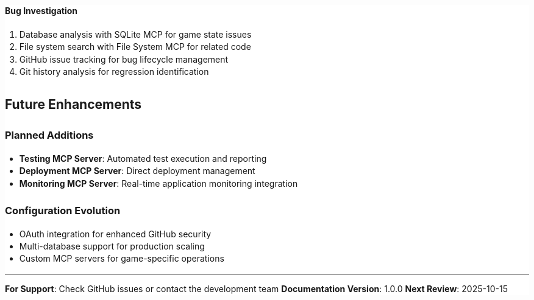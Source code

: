 #### Bug Investigation
1. Database analysis with SQLite MCP for game state issues
2. File system search with File System MCP for related code
3. GitHub issue tracking for bug lifecycle management
4. Git history analysis for regression identification

## Future Enhancements

### Planned Additions
- **Testing MCP Server**: Automated test execution and reporting
- **Deployment MCP Server**: Direct deployment management
- **Monitoring MCP Server**: Real-time application monitoring integration

### Configuration Evolution
- OAuth integration for enhanced GitHub security
- Multi-database support for production scaling
- Custom MCP servers for game-specific operations

---

**For Support**: Check GitHub issues or contact the development team
**Documentation Version**: 1.0.0
**Next Review**: 2025-10-15
